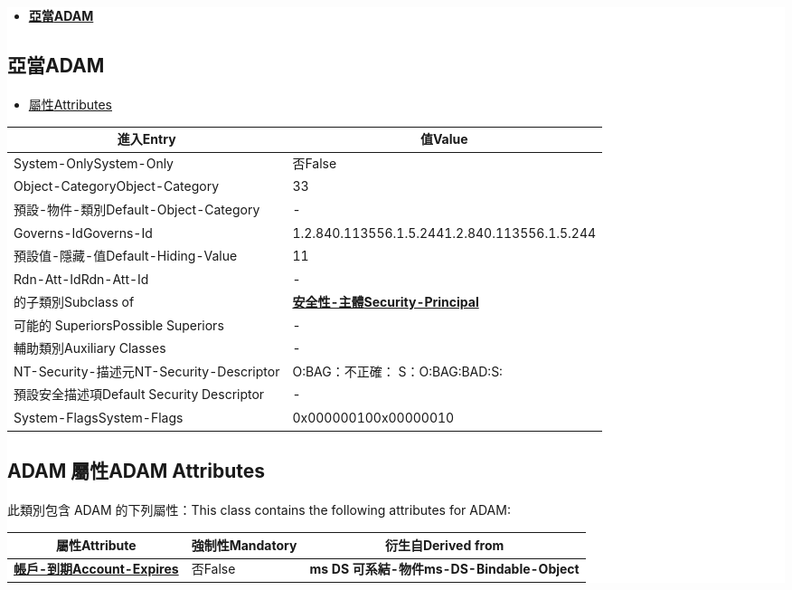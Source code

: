 -   [<span data-ttu-id="bea8a-120">**亞當**</span><span class="sxs-lookup"><span data-stu-id="bea8a-120">**ADAM**</span></span>](#adam-attributes)

## <a name="adam"></a><span data-ttu-id="bea8a-121">亞當</span><span class="sxs-lookup"><span data-stu-id="bea8a-121">ADAM</span></span>

-   [<span data-ttu-id="bea8a-122">屬性</span><span class="sxs-lookup"><span data-stu-id="bea8a-122">Attributes</span></span>](#adam-attributes)



| <span data-ttu-id="bea8a-123">進入</span><span class="sxs-lookup"><span data-stu-id="bea8a-123">Entry</span></span> | <span data-ttu-id="bea8a-124">值</span><span class="sxs-lookup"><span data-stu-id="bea8a-124">Value</span></span> |
|-----------------------------|--------------------------------------------------------------|
| <span data-ttu-id="bea8a-125">System-Only</span><span class="sxs-lookup"><span data-stu-id="bea8a-125">System-Only</span></span>                 | <span data-ttu-id="bea8a-126">否</span><span class="sxs-lookup"><span data-stu-id="bea8a-126">False</span></span>                                                        |
| <span data-ttu-id="bea8a-127">Object-Category</span><span class="sxs-lookup"><span data-stu-id="bea8a-127">Object-Category</span></span>             | <span data-ttu-id="bea8a-128">3</span><span class="sxs-lookup"><span data-stu-id="bea8a-128">3</span></span>                                                            |
| <span data-ttu-id="bea8a-129">預設-物件-類別</span><span class="sxs-lookup"><span data-stu-id="bea8a-129">Default-Object-Category</span></span>     | \-                                                           |
| <span data-ttu-id="bea8a-130">Governs-Id</span><span class="sxs-lookup"><span data-stu-id="bea8a-130">Governs-Id</span></span>                  | <span data-ttu-id="bea8a-131">1.2.840.113556.1.5.244</span><span class="sxs-lookup"><span data-stu-id="bea8a-131">1.2.840.113556.1.5.244</span></span>                                       |
| <span data-ttu-id="bea8a-132">預設值-隱藏-值</span><span class="sxs-lookup"><span data-stu-id="bea8a-132">Default-Hiding-Value</span></span>        | <span data-ttu-id="bea8a-133">1</span><span class="sxs-lookup"><span data-stu-id="bea8a-133">1</span></span>                                                            |
| <span data-ttu-id="bea8a-134">Rdn-Att-Id</span><span class="sxs-lookup"><span data-stu-id="bea8a-134">Rdn-Att-Id</span></span>                  | \-                                                           |
| <span data-ttu-id="bea8a-135">的子類別</span><span class="sxs-lookup"><span data-stu-id="bea8a-135">Subclass of</span></span>                 | [<span data-ttu-id="bea8a-136">**安全性-主體**</span><span class="sxs-lookup"><span data-stu-id="bea8a-136">**Security-Principal**</span></span>](c-securityprincipal.md)<br/> |
| <span data-ttu-id="bea8a-137">可能的 Superiors</span><span class="sxs-lookup"><span data-stu-id="bea8a-137">Possible Superiors</span></span>          | \-                                                           |
| <span data-ttu-id="bea8a-138">輔助類別</span><span class="sxs-lookup"><span data-stu-id="bea8a-138">Auxiliary Classes</span></span>           | \-                                                           |
| <span data-ttu-id="bea8a-139">NT-Security-描述元</span><span class="sxs-lookup"><span data-stu-id="bea8a-139">NT-Security-Descriptor</span></span>      | <span data-ttu-id="bea8a-140">O:BAG：不正確： S：</span><span class="sxs-lookup"><span data-stu-id="bea8a-140">O:BAG:BAD:S:</span></span>                                                 |
| <span data-ttu-id="bea8a-141">預設安全描述項</span><span class="sxs-lookup"><span data-stu-id="bea8a-141">Default Security Descriptor</span></span> | \-                                                           |
| <span data-ttu-id="bea8a-142">System-Flags</span><span class="sxs-lookup"><span data-stu-id="bea8a-142">System-Flags</span></span>                | <span data-ttu-id="bea8a-143">0x00000010</span><span class="sxs-lookup"><span data-stu-id="bea8a-143">0x00000010</span></span>                                                   |



## <a name="adam-attributes"></a><span data-ttu-id="bea8a-144">ADAM 屬性</span><span class="sxs-lookup"><span data-stu-id="bea8a-144">ADAM Attributes</span></span>

<span data-ttu-id="bea8a-145">此類別包含 ADAM 的下列屬性：</span><span class="sxs-lookup"><span data-stu-id="bea8a-145">This class contains the following attributes for ADAM:</span></span>



| <span data-ttu-id="bea8a-146">屬性</span><span class="sxs-lookup"><span data-stu-id="bea8a-146">Attribute</span></span>                                                                                      | <span data-ttu-id="bea8a-147">強制性</span><span class="sxs-lookup"><span data-stu-id="bea8a-147">Mandatory</span></span> | <span data-ttu-id="bea8a-148">衍生自</span><span class="sxs-lookup"><span data-stu-id="bea8a-148">Derived from</span></span>                                                                                 |
|------------------------------------------------------------------------------------------------|-----------|----------------------------------------------------------------------------------------------|
| [<span data-ttu-id="bea8a-149">**帳戶-到期**</span><span class="sxs-lookup"><span data-stu-id="bea8a-149">**Account-Expires**</span></span>](a-accountexpires.md)                                                    | <span data-ttu-id="bea8a-150">否</span><span class="sxs-lookup"><span data-stu-id="bea8a-150">False</span></span>     | <span data-ttu-id="bea8a-151">**ms DS 可系結-物件**</span><span class="sxs-lookup"><span data-stu-id="bea8a-151">**ms-DS-Bindable-Object**</span></span>                                                                    |